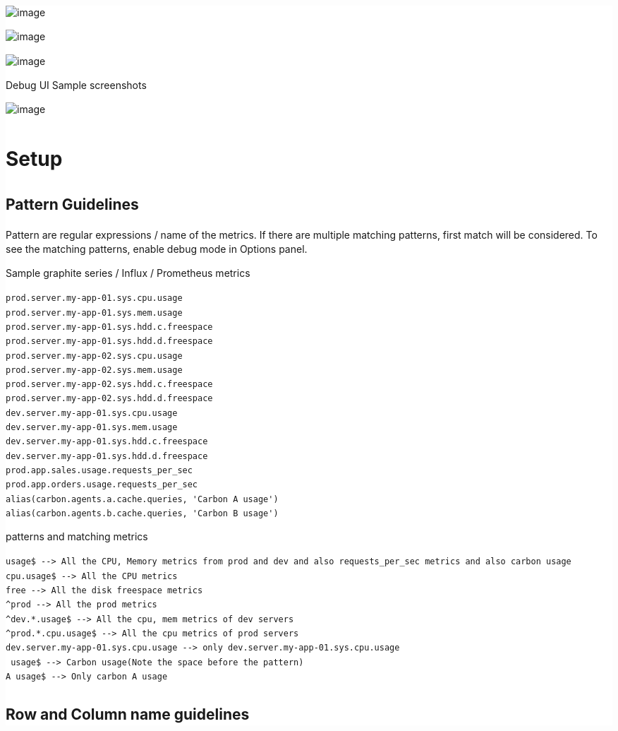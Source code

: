 ![image](https://user-images.githubusercontent.com/153843/53409051-e973f580-39b7-11e9-83e3-e1b6306abafb.png)

![image](https://user-images.githubusercontent.com/153843/53409071-fa246b80-39b7-11e9-9e8e-05baa8fc1531.png)

![image](https://user-images.githubusercontent.com/153843/53409114-13c5b300-39b8-11e9-9227-339dcd110276.png)

Debug UI Sample screenshots

![image](https://user-images.githubusercontent.com/153843/53409376-acf4c980-39b8-11e9-89bc-363822fe370d.png)


# Setup


Pattern Guidelines
------------------

Pattern are regular expressions / name of the metrics. If there are multiple matching patterns, first match will be considered. To see the matching patterns, enable debug mode in Options panel.

Sample graphite series / Influx / Prometheus metrics

    prod.server.my-app-01.sys.cpu.usage
    prod.server.my-app-01.sys.mem.usage
    prod.server.my-app-01.sys.hdd.c.freespace
    prod.server.my-app-01.sys.hdd.d.freespace
    prod.server.my-app-02.sys.cpu.usage
    prod.server.my-app-02.sys.mem.usage
    prod.server.my-app-02.sys.hdd.c.freespace
    prod.server.my-app-02.sys.hdd.d.freespace
    dev.server.my-app-01.sys.cpu.usage
    dev.server.my-app-01.sys.mem.usage
    dev.server.my-app-01.sys.hdd.c.freespace
    dev.server.my-app-01.sys.hdd.d.freespace
    prod.app.sales.usage.requests_per_sec
    prod.app.orders.usage.requests_per_sec
    alias(carbon.agents.a.cache.queries, 'Carbon A usage')
    alias(carbon.agents.b.cache.queries, 'Carbon B usage')

patterns and matching metrics

    usage$ --> All the CPU, Memory metrics from prod and dev and also requests_per_sec metrics and also carbon usage
    cpu.usage$ --> All the CPU metrics
    free --> All the disk freespace metrics
    ^prod --> All the prod metrics
    ^dev.*.usage$ --> All the cpu, mem metrics of dev servers
    ^prod.*.cpu.usage$ --> All the cpu metrics of prod servers
    dev.server.my-app-01.sys.cpu.usage --> only dev.server.my-app-01.sys.cpu.usage
     usage$ --> Carbon usage(Note the space before the pattern)
    A usage$ --> Only carbon A usage

Row and Column name guidelines
------------------------------

